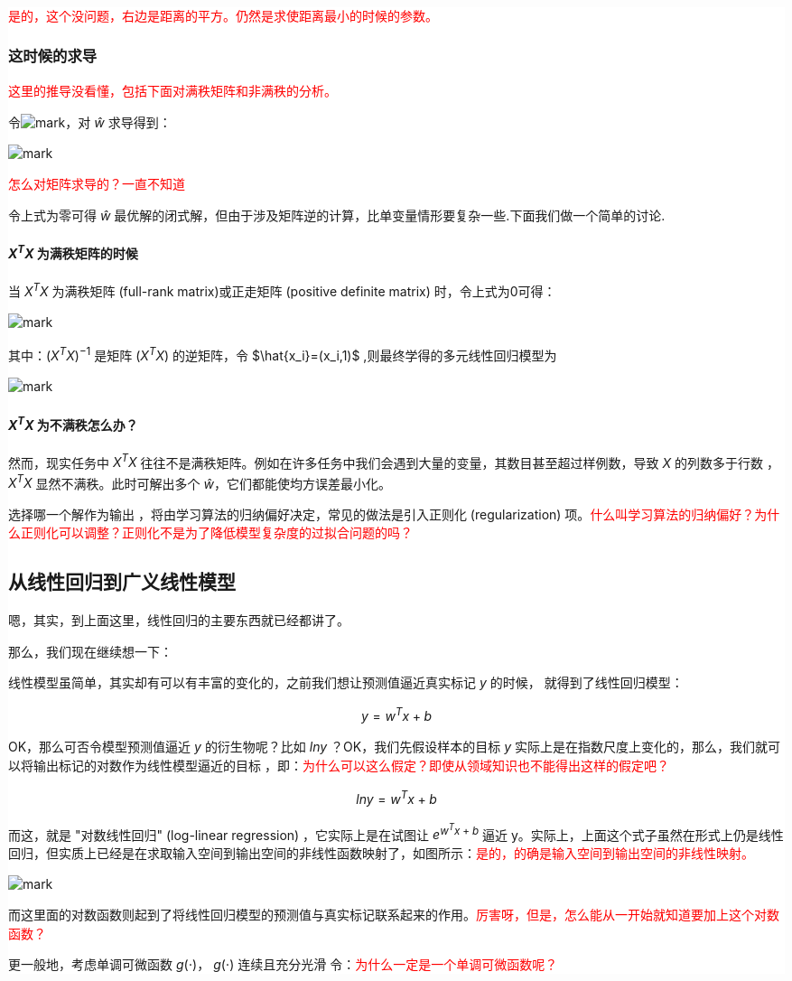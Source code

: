 <span style="color:red;">是的，这个没问题，右边是距离的平方。仍然是求使距离最小的时候的参数。</span>

### 这时候的求导

<span style="color:red;">这里的推导没看懂，包括下面对满秩矩阵和非满秩的分析。</span>

令![mark](http://images.iterate.site/blog/image/180625/KmBACIAaK9.png)，对 $\hat{w}$ 求导得到：

![mark](http://images.iterate.site/blog/image/180625/a8883KCF13.png)

<span style="color:red;">怎么对矩阵求导的？一直不知道</span>

令上式为零可得 $\hat{w}$ 最优解的闭式解，但由于涉及矩阵逆的计算，比单变量情形要复杂一些.下面我们做一个简单的讨论.


#### $X^TX$ 为满秩矩阵的时候


当 $X^TX$ 为满秩矩阵 (full-rank matrix)或正走矩阵 (positive definite matrix) 时，令上式为0可得：

![mark](http://images.iterate.site/blog/image/180625/jilFKjg5ha.png)

其中：$(X^TX)^{-1}$ 是矩阵 $(X^TX)$ 的逆矩阵，令 $\hat{x_i}=(x_i,1)$ ,则最终学得的多元线性回归模型为

![mark](http://images.iterate.site/blog/image/180625/K2Am7CcJF5.png)

#### $X^TX$ 为不满秩怎么办？

然而，现实任务中 $X^TX$ 往往不是满秩矩阵。例如在许多任务中我们会遇到大量的变量，其数目甚至超过样例数，导致 $X$ 的列数多于行数 ，$X^TX$ 显然不满秩。此时可解出多个 $\hat{w}$，它们都能使均方误差最小化。

选择哪一个解作为输出 ，将由学习算法的归纳偏好决定，常见的做法是引入正则化 (regularization) 项。<span style="color:red;">什么叫学习算法的归纳偏好？为什么正则化可以调整？正则化不是为了降低模型复杂度的过拟合问题的吗？</span>

## 从线性回归到广义线性模型

嗯，其实，到上面这里，线性回归的主要东西就已经都讲了。

那么，我们现在继续想一下：

线性模型虽简单，其实却有可以有丰富的变化的，之前我们想让预测值逼近真实标记 $y$ 的时候， 就得到了线性回归模型：

$$y=w^Tx+b$$

OK，那么可否令模型预测值逼近 $y$ 的衍生物呢？比如 $lny$ ？OK，我们先假设样本的目标 $y$ 实际上是在指数尺度上变化的，那么，我们就可以将输出标记的对数作为线性模型逼近的目标 ，即：<span style="color:red;">为什么可以这么假定？即使从领域知识也不能得出这样的假定吧？</span>

$$lny=w^Tx+b$$

而这，就是 "对数线性回归" (log-linear regression) ，它实际上是在试图让 $e^{w^Tx+b}$ 逼近 y。实际上，上面这个式子虽然在形式上仍是线性回归，但实质上已经是在求取输入空间到输出空间的非线性函数映射了，如图所示：<span style="color:red;">是的，的确是输入空间到输出空间的非线性映射。</span>

![mark](http://images.iterate.site/blog/image/180625/42bCB3hLib.png)


而这里面的对数函数则起到了将线性回归模型的预测值与真实标记联系起来的作用。<span style="color:red;">厉害呀，但是，怎么能从一开始就知道要加上这个对数函数？</span>

更一般地，考虑单调可微函数 $g(\cdot )$， $g(\cdot )$ 连续且充分光滑
令：<span style="color:red;">为什么一定是一个单调可微函数呢？</span>
